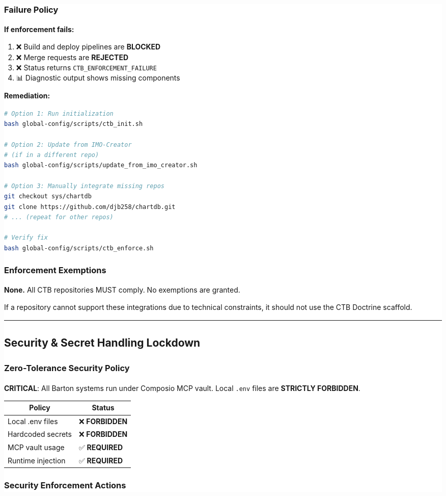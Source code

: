 ### Failure Policy

**If enforcement fails:**
1. ❌ Build and deploy pipelines are **BLOCKED**
2. ❌ Merge requests are **REJECTED**
3. ❌ Status returns `CTB_ENFORCEMENT_FAILURE`
4. 📊 Diagnostic output shows missing components

**Remediation:**
```bash
# Option 1: Run initialization
bash global-config/scripts/ctb_init.sh

# Option 2: Update from IMO-Creator
# (if in a different repo)
bash global-config/scripts/update_from_imo_creator.sh

# Option 3: Manually integrate missing repos
git checkout sys/chartdb
git clone https://github.com/djb258/chartdb.git
# ... (repeat for other repos)

# Verify fix
bash global-config/scripts/ctb_enforce.sh
```

### Enforcement Exemptions

**None.** All CTB repositories MUST comply. No exemptions are granted.

If a repository cannot support these integrations due to technical constraints, it should not use the CTB Doctrine scaffold.

---

## Security & Secret Handling Lockdown

### Zero-Tolerance Security Policy

**CRITICAL**: All Barton systems run under Composio MCP vault. Local `.env` files are **STRICTLY FORBIDDEN**.

| Policy | Status |
|--------|--------|
| Local .env files | ❌ **FORBIDDEN** |
| Hardcoded secrets | ❌ **FORBIDDEN** |
| MCP vault usage | ✅ **REQUIRED** |
| Runtime injection | ✅ **REQUIRED** |

### Security Enforcement Actions
